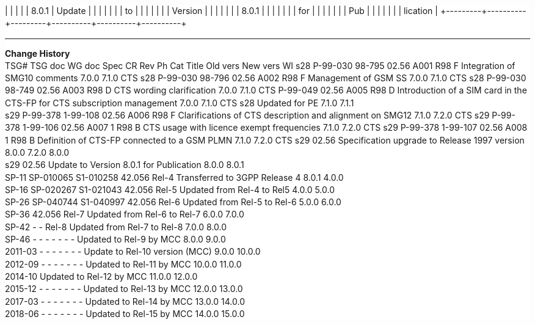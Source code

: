 |         |          |         |          | 8.0.1    | Update   |
|         |          |         |          |          | to       |
|         |          |         |          |          | Version  |
|         |          |         |          |          | 8.0.1    |
|         |          |         |          |          | for      |
|         |          |         |          |          | Pub      |
|         |          |         |          |          | lication |
+---------+----------+---------+----------+----------+----------+

  -------------------- ----------- ----------- -------- ------ ----- ------- ----- -------------------------------------------------------------------------- ---------- ---------- -----
  **Change History**                                                                                                                                                                
  TSG\#                TSG doc     WG doc      Spec     CR     Rev   Ph      Cat   Title                                                                      Old vers   New vers   WI
  s28                  P-99-030    98-795      02.56    A001         R98     F     Integration of SMG10 comments                                              7.0.0      7.1.0      CTS
  s28                  P-99-030    98-796      02.56    A002         R98     F     Management of GSM SS                                                       7.0.0      7.1.0      CTS
  s28                  P-99-030    98-749      02.56    A003         R98     D     CTS wording clarification                                                  7.0.0      7.1.0      CTS
                       P-99-049                02.56    A005         R98     D     Introduction of a SIM card in the CTS-FP for CTS subscription management   7.0.0      7.1.0      CTS
  s28                                                                              Updated for PE                                                             7.1.0      7.1.1      
  s29                  P-99-378    1-99-108    02.56    A006         R98     F     Clarifications of CTS description and alignment on SMG12                   7.1.0      7.2.0      CTS
  s29                  P-99-378    1-99-106    02.56    A007   1     R98     B     CTS usage with licence exempt frequencies                                  7.1.0      7.2.0      CTS
  s29                  P-99-378    1-99-107    02.56    A008   1     R98     B     Definition of CTS-FP connected to a GSM PLMN                               7.1.0      7.2.0      CTS
  s29                                          02.56                               Specification upgrade to Release 1997 version 8.0.0                        7.2.0      8.0.0      
  s29                                          02.56                               Update to Version 8.0.1 for Publication                                    8.0.0      8.0.1      
  SP-11                SP-010065   S1-010258   42.056                Rel-4         Transferred to 3GPP Release 4                                              8.0.1      4.0.0      
  SP-16                SP-020267   S1-021043   42.056                Rel-5         Updated from Rel-4 to Rel5                                                 4.0.0      5.0.0      
  SP-26                SP-040744   S1-040997   42.056                Rel-6         Updated from Rel-5 to Rel-6                                                5.0.0      6.0.0      
  SP-36                                        42.056                Rel-7         Updated from Rel-6 to Rel-7                                                6.0.0      7.0.0      
  SP-42                \-          \-                                Rel-8         Updated from Rel-7 to Rel-8                                                7.0.0      8.0.0      
  SP-46                \-          \-          \-       \-     \-    \-      \-    Updated to Rel-9 by MCC                                                    8.0.0      9.0.0      
  2011-03              \-          \-          \-       \-     \-    \-      \-    Update to Rel-10 version (MCC)                                             9.0.0      10.0.0     
  2012-09              \-          \-          \-       \-     \-    \-      \-    Updated to Rel-11 by MCC                                                   10.0.0     11.0.0     
  2014-10                                                                          Updated to Rel-12 by MCC                                                   11.0.0     12.0.0     
  2015-12              \-          \-          \-       \-     \-    \-      \-    Updated to Rel-13 by MCC                                                   12.0.0     13.0.0     
  2017-03              \-          \-          \-       \-     \-    \-      \-    Updated to Rel-14 by MCC                                                   13.0.0     14.0.0     
  2018-06              \-          \-          \-       \-     \-    \-      \-    Updated to Rel-15 by MCC                                                   14.0.0     15.0.0     